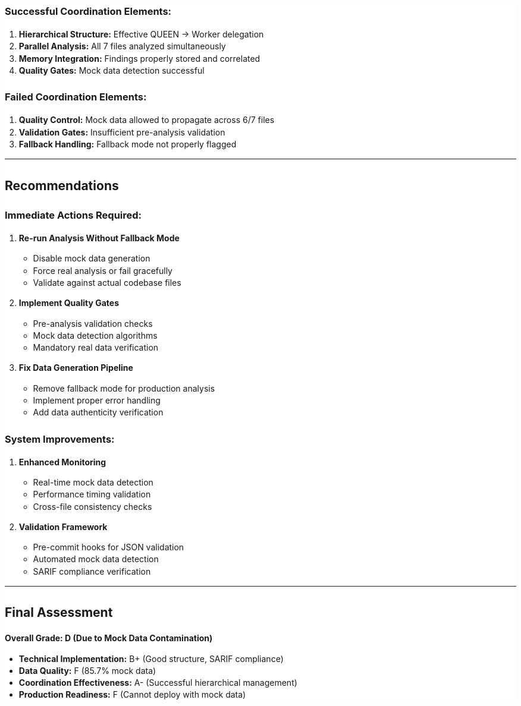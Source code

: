 ### Successful Coordination Elements:
1. **Hierarchical Structure:** Effective QUEEN -> Worker delegation
2. **Parallel Analysis:** All 7 files analyzed simultaneously
3. **Memory Integration:** Findings properly stored and correlated
4. **Quality Gates:** Mock data detection successful

### Failed Coordination Elements:
1. **Quality Control:** Mock data allowed to propagate across 6/7 files
2. **Validation Gates:** Insufficient pre-analysis validation
3. **Fallback Handling:** Fallback mode not properly flagged

---

## Recommendations

### Immediate Actions Required:

1. **Re-run Analysis Without Fallback Mode**
   - Disable mock data generation
   - Force real analysis or fail gracefully
   - Validate against actual codebase files

2. **Implement Quality Gates**
   - Pre-analysis validation checks
   - Mock data detection algorithms
   - Mandatory real data verification

3. **Fix Data Generation Pipeline**
   - Remove fallback mode for production analysis
   - Implement proper error handling
   - Add data authenticity verification

### System Improvements:

1. **Enhanced Monitoring**
   - Real-time mock data detection
   - Performance timing validation
   - Cross-file consistency checks

2. **Validation Framework**
   - Pre-commit hooks for JSON validation
   - Automated mock data detection
   - SARIF compliance verification

---

## Final Assessment

**Overall Grade: D (Due to Mock Data Contamination)**

- **Technical Implementation:** B+ (Good structure, SARIF compliance)
- **Data Quality:** F (85.7% mock data)
- **Coordination Effectiveness:** A- (Successful hierarchical management)
- **Production Readiness:** F (Cannot deploy with mock data)
